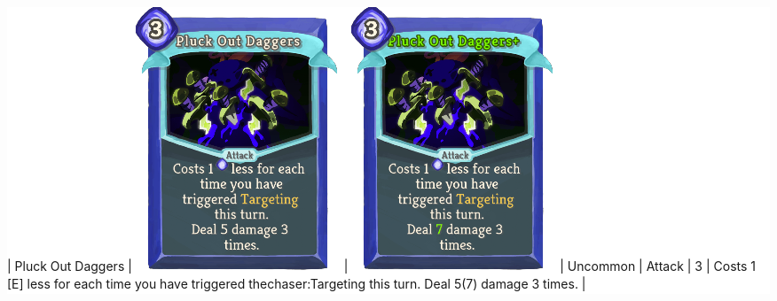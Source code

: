 | Pluck Out Daggers | ![](small-card-images/PluckOutDaggers.png) | ![](small-card-images/PluckOutDaggersPlus.png) | Uncommon | Attack | 3 | Costs 1 [E] less for each time you have triggered thechaser:Targeting this turn. Deal 5(7) damage 3 times. |